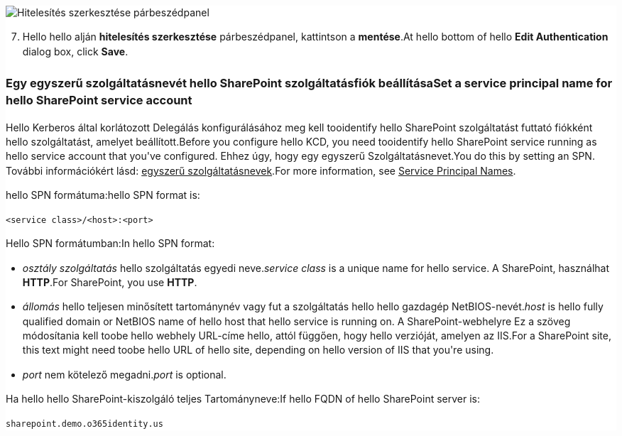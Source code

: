   ![Hitelesítés szerkesztése párbeszédpanel](./media/application-proxy-remote-sharepoint/remote-sharepoint-service-edit-authentication.png)

7. <span data-ttu-id="8a1c2-156">Hello hello alján **hitelesítés szerkesztése** párbeszédpanel, kattintson a **mentése**.</span><span class="sxs-lookup"><span data-stu-id="8a1c2-156">At hello bottom of hello **Edit Authentication** dialog box, click **Save**.</span></span>

### <a name="set-a-service-principal-name-for-hello-sharepoint-service-account"></a><span data-ttu-id="8a1c2-157">Egy egyszerű szolgáltatásnevét hello SharePoint szolgáltatásfiók beállítása</span><span class="sxs-lookup"><span data-stu-id="8a1c2-157">Set a service principal name for hello SharePoint service account</span></span>

<span data-ttu-id="8a1c2-158">Hello Kerberos által korlátozott Delegálás konfigurálásához meg kell tooidentify hello SharePoint szolgáltatást futtató fiókként hello szolgáltatást, amelyet beállított.</span><span class="sxs-lookup"><span data-stu-id="8a1c2-158">Before you configure hello KCD, you need tooidentify hello SharePoint service running as hello service account that you've configured.</span></span> <span data-ttu-id="8a1c2-159">Ehhez úgy, hogy egy egyszerű Szolgáltatásnevet.</span><span class="sxs-lookup"><span data-stu-id="8a1c2-159">You do this by setting an SPN.</span></span> <span data-ttu-id="8a1c2-160">További információkért lásd: [egyszerű szolgáltatásnevek](https://technet.microsoft.com/library/cc961723.aspx).</span><span class="sxs-lookup"><span data-stu-id="8a1c2-160">For more information, see [Service Principal Names](https://technet.microsoft.com/library/cc961723.aspx).</span></span>

<span data-ttu-id="8a1c2-161">hello SPN formátuma:</span><span class="sxs-lookup"><span data-stu-id="8a1c2-161">hello SPN format is:</span></span>

```
<service class>/<host>:<port>
```

<span data-ttu-id="8a1c2-162">Hello SPN formátumban:</span><span class="sxs-lookup"><span data-stu-id="8a1c2-162">In hello SPN format:</span></span>

* <span data-ttu-id="8a1c2-163">_osztály szolgáltatás_ hello szolgáltatás egyedi neve.</span><span class="sxs-lookup"><span data-stu-id="8a1c2-163">_service class_ is a unique name for hello service.</span></span> <span data-ttu-id="8a1c2-164">A SharePoint, használhat **HTTP**.</span><span class="sxs-lookup"><span data-stu-id="8a1c2-164">For SharePoint, you use **HTTP**.</span></span>

* <span data-ttu-id="8a1c2-165">_állomás_ hello teljesen minősített tartománynév vagy fut a szolgáltatás hello hello gazdagép NetBIOS-nevét.</span><span class="sxs-lookup"><span data-stu-id="8a1c2-165">_host_ is hello fully qualified domain or NetBIOS name of hello host that hello service is running on.</span></span> <span data-ttu-id="8a1c2-166">A SharePoint-webhelyre Ez a szöveg módosítania kell toobe hello webhely URL-címe hello, attól függően, hogy hello verzióját, amelyen az IIS.</span><span class="sxs-lookup"><span data-stu-id="8a1c2-166">For a SharePoint site, this text might need toobe hello URL of hello site, depending on hello version of IIS that you're using.</span></span>

* <span data-ttu-id="8a1c2-167">_port_ nem kötelező megadni.</span><span class="sxs-lookup"><span data-stu-id="8a1c2-167">_port_ is optional.</span></span>

<span data-ttu-id="8a1c2-168">Ha hello hello SharePoint-kiszolgáló teljes Tartományneve:</span><span class="sxs-lookup"><span data-stu-id="8a1c2-168">If hello FQDN of hello SharePoint server is:</span></span>

```
sharepoint.demo.o365identity.us
```

